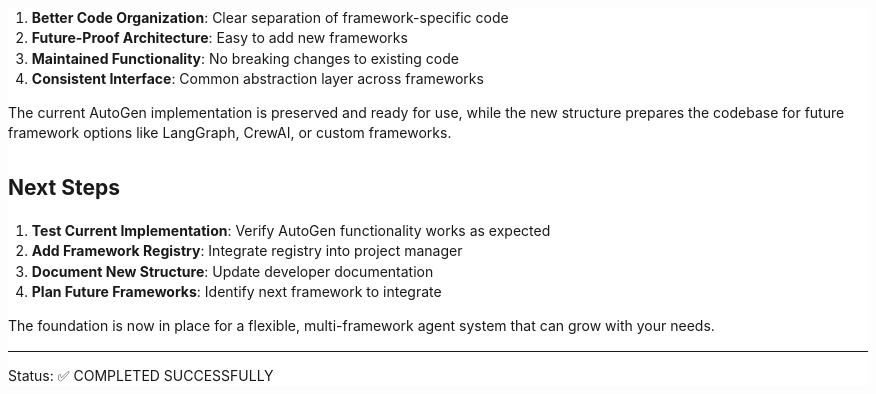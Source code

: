1. **Better Code Organization**: Clear separation of framework-specific code
2. **Future-Proof Architecture**: Easy to add new frameworks
3. **Maintained Functionality**: No breaking changes to existing code
4. **Consistent Interface**: Common abstraction layer across frameworks

The current AutoGen implementation is preserved and ready for use, while the new structure prepares the codebase for future framework options like LangGraph, CrewAI, or custom frameworks.

## Next Steps

1. **Test Current Implementation**: Verify AutoGen functionality works as expected
2. **Add Framework Registry**: Integrate registry into project manager
3. **Document New Structure**: Update developer documentation
4. **Plan Future Frameworks**: Identify next framework to integrate

The foundation is now in place for a flexible, multi-framework agent system that can grow with your needs.

---

Status: ✅ COMPLETED SUCCESSFULLY

